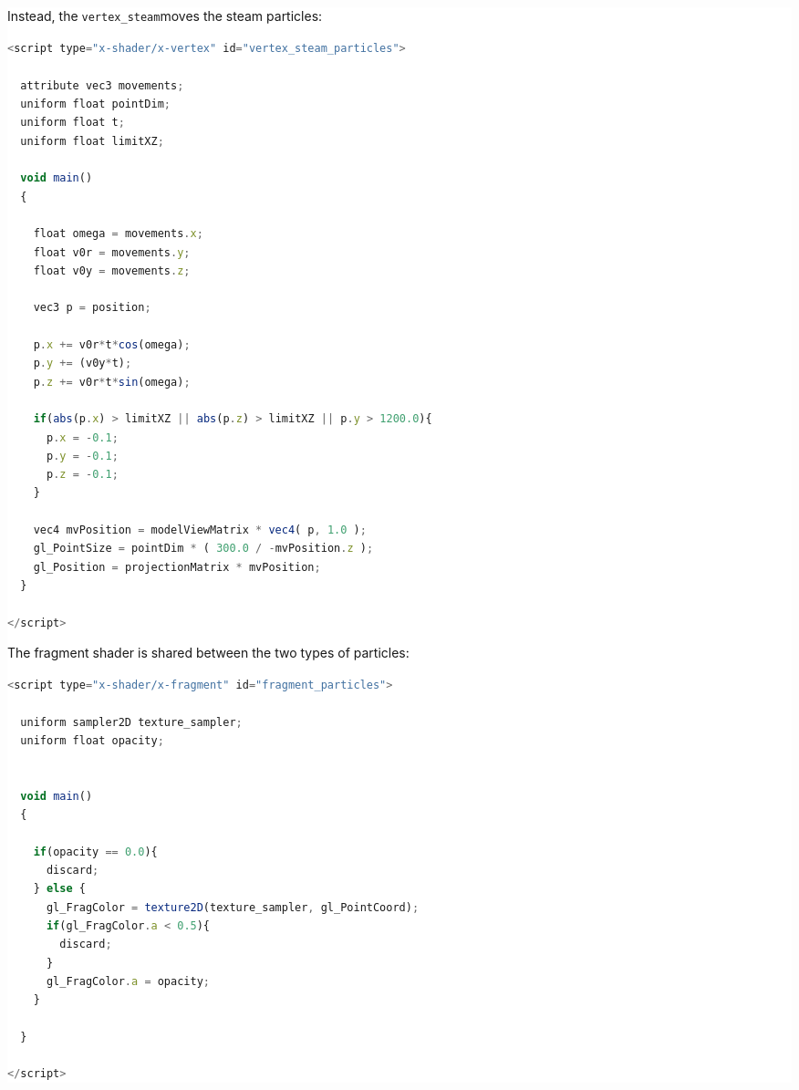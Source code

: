 Instead, the ```vertex_steam```moves the steam particles:
```javascript
<script type="x-shader/x-vertex" id="vertex_steam_particles">
			
  attribute vec3 movements;
  uniform float pointDim;
  uniform float t;
  uniform float limitXZ;

  void main()
  {	

    float omega = movements.x;
    float v0r = movements.y;
    float v0y = movements.z;

    vec3 p = position;				

    p.x += v0r*t*cos(omega);
    p.y += (v0y*t);
    p.z += v0r*t*sin(omega);

    if(abs(p.x) > limitXZ || abs(p.z) > limitXZ || p.y > 1200.0){
      p.x = -0.1;
      p.y = -0.1;
      p.z = -0.1;
    } 

    vec4 mvPosition = modelViewMatrix * vec4( p, 1.0 );
    gl_PointSize = pointDim * ( 300.0 / -mvPosition.z );
    gl_Position = projectionMatrix * mvPosition;
  }

</script>
```

The fragment shader is shared between the two types of particles:

```javascript
<script type="x-shader/x-fragment" id="fragment_particles">
			
  uniform sampler2D texture_sampler;
  uniform float opacity;


  void main()
  {	

    if(opacity == 0.0){
      discard;		
    } else {
      gl_FragColor = texture2D(texture_sampler, gl_PointCoord);
      if(gl_FragColor.a < 0.5){
        discard;
      }
      gl_FragColor.a = opacity;	
    }

  }		

</script>
```
